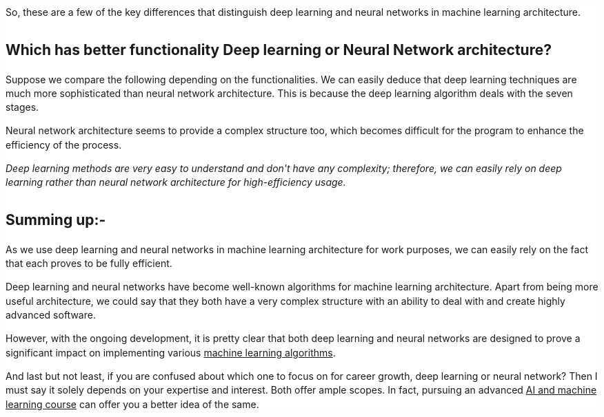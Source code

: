 So, these are a few of the key differences that distinguish deep learning and neural networks in machine learning architecture.

## Which has better functionality Deep learning or Neural Network architecture?    

Suppose we compare the following depending on the functionalities. We can easily deduce that deep learning techniques are much more sophisticated than neural network architecture. This is because the deep learning algorithm deals with the seven stages.

Neural network architecture seems to provide a complex structure too, which becomes difficult for the program to enhance the efficiency of the process.

_Deep learning methods are very easy to understand and don't have any complexity; therefore, we can easily rely on deep learning rather than neural network architecture for high-efficiency usage._

## Summing up:-    

As we use deep learning and neural networks in machine learning architecture for work purposes, we can easily rely on the fact that each proves to be fully efficient.

Deep learning and neural networks have become well-known algorithms for machine learning architecture. Apart from being more useful architecture, we could say that they both have a very complex structure with an ability to deal with and create highly advanced software.

However, with the ongoing development, it is pretty clear that both deep learning and neural networks are designed to prove a significant impact on implementing various <a href="https://blog.learnbay.co/10-must-know-machine-learning-algorithms-for-beginners-in-2023" target="_blank">machine learning algorithms</a>.

And last but not least, if you are confused about which one to focus on for career growth, deep learning or neural network? Then I must say it solely depends on your expertise and interest. Both offer ample scopes. In fact, pursuing an advanced <a href="https://www.learnbay.co/artificial-intelligence-certification-course" target="_blank">AI and machine learning course</a> can offer you a better idea of the same.